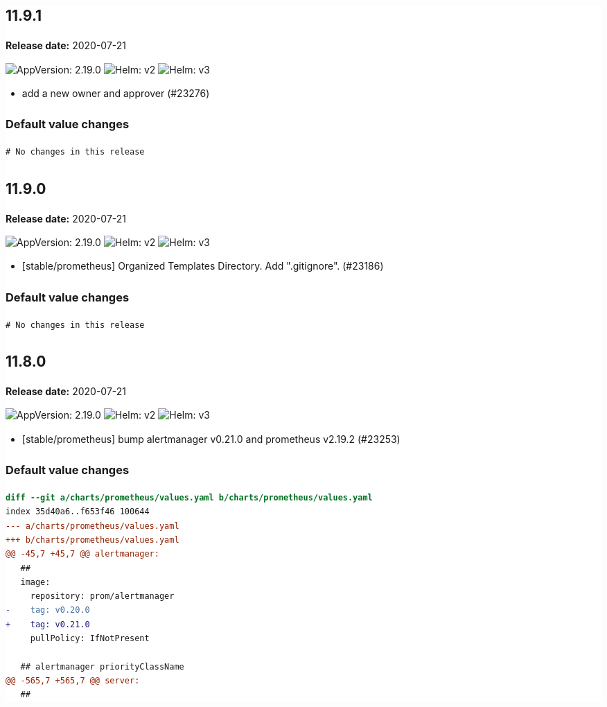 ## 11.9.1 

**Release date:** 2020-07-21

![AppVersion: 2.19.0](https://img.shields.io/static/v1?label=AppVersion&message=2.19.0&color=success&logo=)
![Helm: v2](https://img.shields.io/static/v1?label=Helm&message=v2&color=inactive&logo=helm)
![Helm: v3](https://img.shields.io/static/v1?label=Helm&message=v3&color=informational&logo=helm)


* add a new owner and approver (#23276) 

### Default value changes

```diff
# No changes in this release
```

## 11.9.0 

**Release date:** 2020-07-21

![AppVersion: 2.19.0](https://img.shields.io/static/v1?label=AppVersion&message=2.19.0&color=success&logo=)
![Helm: v2](https://img.shields.io/static/v1?label=Helm&message=v2&color=inactive&logo=helm)
![Helm: v3](https://img.shields.io/static/v1?label=Helm&message=v3&color=informational&logo=helm)


* [stable/prometheus] Organized Templates Directory. Add ".gitignore". (#23186) 

### Default value changes

```diff
# No changes in this release
```

## 11.8.0 

**Release date:** 2020-07-21

![AppVersion: 2.19.0](https://img.shields.io/static/v1?label=AppVersion&message=2.19.0&color=success&logo=)
![Helm: v2](https://img.shields.io/static/v1?label=Helm&message=v2&color=inactive&logo=helm)
![Helm: v3](https://img.shields.io/static/v1?label=Helm&message=v3&color=informational&logo=helm)


* [stable/prometheus] bump alertmanager v0.21.0 and prometheus v2.19.2 (#23253) 

### Default value changes

```diff
diff --git a/charts/prometheus/values.yaml b/charts/prometheus/values.yaml
index 35d40a6..f653f46 100644
--- a/charts/prometheus/values.yaml
+++ b/charts/prometheus/values.yaml
@@ -45,7 +45,7 @@ alertmanager:
   ##
   image:
     repository: prom/alertmanager
-    tag: v0.20.0
+    tag: v0.21.0
     pullPolicy: IfNotPresent
 
   ## alertmanager priorityClassName
@@ -565,7 +565,7 @@ server:
   ##
```